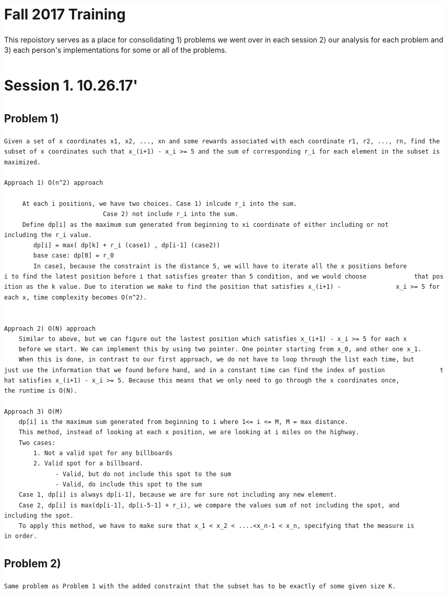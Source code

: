 # Fall 2017 Training

This repoistory serves as a place for consolidating 1) problems we went over in each session 2) our analysis for each problem and 3) each person's implementations for some or all of the problems.

# Session 1. 10.26.17'

## Problem 1)
	Given a set of x coordinates x1, x2, ..., xn and some rewards associated with each coordinate r1, r2, ..., rn, find the subset of x coordinates such that x_(i+1) - x_i >= 5 and the sum of corresponding r_i for each element in the subset is maximized.

	Approach 1) O(n^2) approach
		 
		 At each i positions, we have two choices. Case 1) inlcude r_i into the sum. 
		 					   Case 2) not include r_i into the sum.
		 Define dp[i] as the maximum sum generated from beginning to xi coordinate of either including or not                          including the r_i value.
		 	dp[i] = max( dp[k] + r_i (case1) , dp[i-1] (case2))
			base case: dp[0] = r_0
			In case1, because the constraint is the distance 5, we will have to iterate all the x positions before 			       i to find the latest position before i that satisfies greater than 5 condition, and we would choose 			   that position as the k value. Due to iteration we make to find the position that satisfies x_(i+1) -   			  x_i >= 5 for each x, time complexity becomes O(n^2).
		

	Approach 2) O(N) approach
		Similar to above, but we can figure out the lastest position which satisfies x_(i+1) - x_i >= 5 for each x 
		before we start. We can implement this by using two pointer. One pointer starting from x_0, and other one x_1.
		When this is done, in contrast to our first approach, we do not have to loop through the list each time, but 		     just use the information that we found before hand, and in a constant time can find the index of postion 		        that satisfies x_(i+1) - x_i >= 5. Because this means that we only need to go through the x coordinates once,                 the runtime is O(N).
	
	Approach 3) O(M)
		dp[i] is the maximum sum generated from beginning to i where 1<= i <= M, M = max distance.
		This method, instead of looking at each x position, we are looking at i miles on the highway. 
		Two cases:
			1. Not a valid spot for any billboards
			2. Valid spot for a billboard.
			      - Valid, but do not include this spot to the sum
			      - Valid, do include this spot to the sum
		Case 1, dp[i] is always dp[i-1], because we are for sure not including any new element.
		Case 2, dp[i] is max(dp[i-1], dp[i-5-1] + r_i), we compare the values sum of not including the spot, and 			including the spot.
		To apply this method, we have to make sure that x_1 < x_2 < ....<x_n-1 < x_n, specifying that the measure is 			in order.

## Problem 2)
	Same problem as Problem 1 with the added constraint that the subset has to be exactly of some given size K.
	